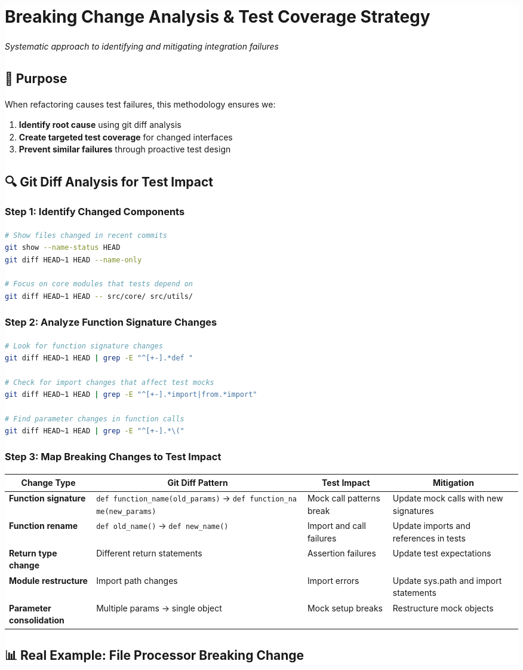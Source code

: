 # Breaking Change Analysis & Test Coverage Strategy
*Systematic approach to identifying and mitigating integration failures*

## 🎯 Purpose

When refactoring causes test failures, this methodology ensures we:
1. **Identify root cause** using git diff analysis
2. **Create targeted test coverage** for changed interfaces
3. **Prevent similar failures** through proactive test design

## 🔍 Git Diff Analysis for Test Impact

### Step 1: Identify Changed Components
```bash
# Show files changed in recent commits
git show --name-status HEAD
git diff HEAD~1 HEAD --name-only

# Focus on core modules that tests depend on
git diff HEAD~1 HEAD -- src/core/ src/utils/
```

### Step 2: Analyze Function Signature Changes
```bash
# Look for function signature changes
git diff HEAD~1 HEAD | grep -E "^[+-].*def "

# Check for import changes that affect test mocks
git diff HEAD~1 HEAD | grep -E "^[+-].*import|from.*import"

# Find parameter changes in function calls
git diff HEAD~1 HEAD | grep -E "^[+-].*\("
```

### Step 3: Map Breaking Changes to Test Impact

| Change Type | Git Diff Pattern | Test Impact | Mitigation |
|-------------|------------------|-------------|------------|
| **Function signature** | `def function_name(old_params)` → `def function_name(new_params)` | Mock call patterns break | Update mock calls with new signatures |
| **Function rename** | `def old_name()` → `def new_name()` | Import and call failures | Update imports and references in tests |
| **Return type change** | Different return statements | Assertion failures | Update test expectations |
| **Module restructure** | Import path changes | Import errors | Update sys.path and import statements |
| **Parameter consolidation** | Multiple params → single object | Mock setup breaks | Restructure mock objects |

## 📊 Real Example: File Processor Breaking Change
